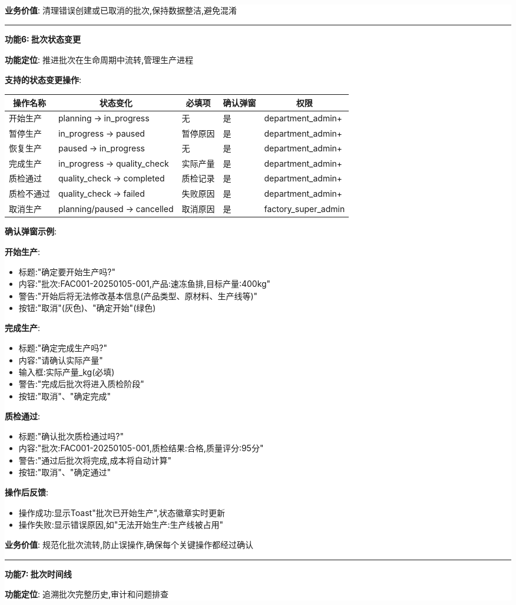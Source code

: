**业务价值**: 清理错误创建或已取消的批次,保持数据整洁,避免混淆

---

**功能6: 批次状态变更**

**功能定位**: 推进批次在生命周期中流转,管理生产进程

**支持的状态变更操作**:

| 操作名称 | 状态变化 | 必填项 | 确认弹窗 | 权限 |
|---------|---------|-------|---------|------|
| 开始生产 | planning → in_progress | 无 | 是 | department_admin+ |
| 暂停生产 | in_progress → paused | 暂停原因 | 是 | department_admin+ |
| 恢复生产 | paused → in_progress | 无 | 是 | department_admin+ |
| 完成生产 | in_progress → quality_check | 实际产量 | 是 | department_admin+ |
| 质检通过 | quality_check → completed | 质检记录 | 是 | department_admin+ |
| 质检不通过 | quality_check → failed | 失败原因 | 是 | department_admin+ |
| 取消生产 | planning/paused → cancelled | 取消原因 | 是 | factory_super_admin |

**确认弹窗示例**:

**开始生产**:
- 标题:"确定要开始生产吗?"
- 内容:"批次:FAC001-20250105-001,产品:速冻鱼排,目标产量:400kg"
- 警告:"开始后将无法修改基本信息(产品类型、原材料、生产线等)"
- 按钮:"取消"(灰色)、"确定开始"(绿色)

**完成生产**:
- 标题:"确定完成生产吗?"
- 内容:"请确认实际产量"
- 输入框:实际产量_kg(必填)
- 警告:"完成后批次将进入质检阶段"
- 按钮:"取消"、"确定完成"

**质检通过**:
- 标题:"确认批次质检通过吗?"
- 内容:"批次:FAC001-20250105-001,质检结果:合格,质量评分:95分"
- 警告:"通过后批次将完成,成本将自动计算"
- 按钮:"取消"、"确定通过"

**操作后反馈**:
- 操作成功:显示Toast"批次已开始生产",状态徽章实时更新
- 操作失败:显示错误原因,如"无法开始生产:生产线被占用"

**业务价值**: 规范化批次流转,防止误操作,确保每个关键操作都经过确认

---

**功能7: 批次时间线**

**功能定位**: 追溯批次完整历史,审计和问题排查
